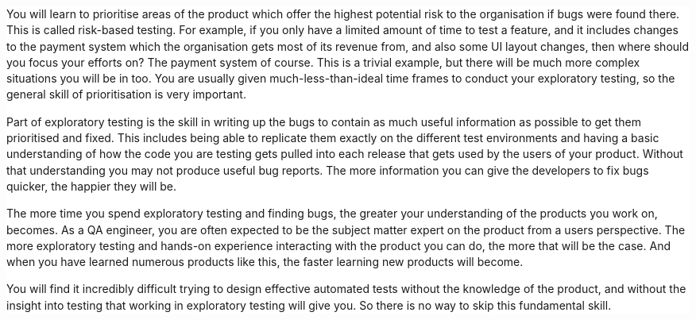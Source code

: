 You will learn to prioritise areas of the product which offer the highest
potential risk to the organisation if bugs were found there. This is called
risk-based testing. For example, if you only have a limited amount of time to
test a feature, and it includes changes to the payment system which the
organisation gets most of its revenue from, and also some UI layout changes, then
where should you focus your efforts on? The payment system of course. This is a
trivial example, but there will be much more complex situations you will be in
too. You are usually given much-less-than-ideal time frames to conduct your
exploratory testing, so the general skill of prioritisation is very important.

Part of exploratory testing is the skill in writing up the bugs to contain as
much useful information as possible to get them prioritised and fixed. This
includes being able to replicate them exactly on the different test environments
and having a basic understanding of how the code you are testing gets pulled into
each release that gets used by the users of your product. Without that
understanding you may not produce useful bug reports. The more information you
can give the developers to fix bugs quicker, the happier they will be.

The more time you spend exploratory testing and finding bugs, the greater your
understanding of the products you work on, becomes. As a QA engineer, you are
often expected to be the subject matter expert on the product from a users
perspective. The more exploratory testing and hands-on experience interacting
with the product you can do, the more that will be the case. And when you have
learned numerous products like this, the faster learning new products will become.

You will find it incredibly difficult trying to design effective automated tests
without the knowledge of the product, and without the insight into testing that
working in exploratory testing will give you. So there is no way to skip this
fundamental skill.
